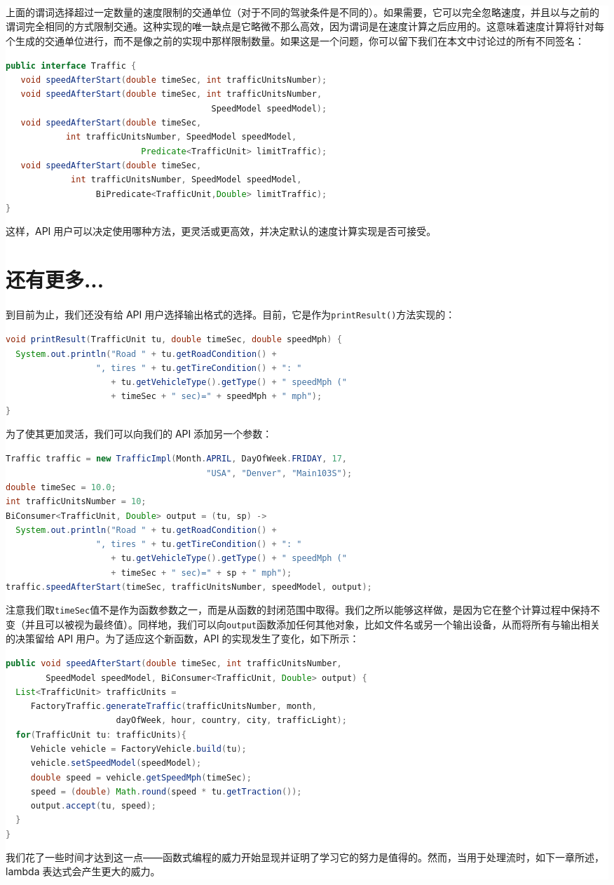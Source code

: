 上面的谓词选择超过一定数量的速度限制的交通单位（对于不同的驾驶条件是不同的）。如果需要，它可以完全忽略速度，并且以与之前的谓词完全相同的方式限制交通。这种实现的唯一缺点是它略微不那么高效，因为谓词是在速度计算之后应用的。这意味着速度计算将针对每个生成的交通单位进行，而不是像之前的实现中那样限制数量。如果这是一个问题，你可以留下我们在本文中讨论过的所有不同签名：

```java
public interface Traffic {
   void speedAfterStart(double timeSec, int trafficUnitsNumber);
   void speedAfterStart(double timeSec, int trafficUnitsNumber,
                                         SpeedModel speedModel);
   void speedAfterStart(double timeSec, 
            int trafficUnitsNumber, SpeedModel speedModel, 
                           Predicate<TrafficUnit> limitTraffic);
   void speedAfterStart(double timeSec, 
             int trafficUnitsNumber, SpeedModel speedModel,
                  BiPredicate<TrafficUnit,Double> limitTraffic);
}
```

这样，API 用户可以决定使用哪种方法，更灵活或更高效，并决定默认的速度计算实现是否可接受。

# 还有更多...

到目前为止，我们还没有给 API 用户选择输出格式的选择。目前，它是作为`printResult()`方法实现的：

```java
void printResult(TrafficUnit tu, double timeSec, double speedMph) {
  System.out.println("Road " + tu.getRoadCondition() +
                  ", tires " + tu.getTireCondition() + ": " 
                     + tu.getVehicleType().getType() + " speedMph (" 
                     + timeSec + " sec)=" + speedMph + " mph");
}
```

为了使其更加灵活，我们可以向我们的 API 添加另一个参数：

```java
Traffic traffic = new TrafficImpl(Month.APRIL, DayOfWeek.FRIDAY, 17,
                                        "USA", "Denver", "Main103S");
double timeSec = 10.0;
int trafficUnitsNumber = 10;
BiConsumer<TrafficUnit, Double> output = (tu, sp) ->
  System.out.println("Road " + tu.getRoadCondition() + 
                  ", tires " + tu.getTireCondition() + ": " 
                     + tu.getVehicleType().getType() + " speedMph (" 
                     + timeSec + " sec)=" + sp + " mph");
traffic.speedAfterStart(timeSec, trafficUnitsNumber, speedModel, output);
```

注意我们取`timeSec`值不是作为函数参数之一，而是从函数的封闭范围中取得。我们之所以能够这样做，是因为它在整个计算过程中保持不变（并且可以被视为最终值）。同样地，我们可以向`output`函数添加任何其他对象，比如文件名或另一个输出设备，从而将所有与输出相关的决策留给 API 用户。为了适应这个新函数，API 的实现发生了变化，如下所示：

```java
public void speedAfterStart(double timeSec, int trafficUnitsNumber,
        SpeedModel speedModel, BiConsumer<TrafficUnit, Double> output) {
  List<TrafficUnit> trafficUnits = 
     FactoryTraffic.generateTraffic(trafficUnitsNumber, month, 
                      dayOfWeek, hour, country, city, trafficLight);
  for(TrafficUnit tu: trafficUnits){
     Vehicle vehicle = FactoryVehicle.build(tu);
     vehicle.setSpeedModel(speedModel);
     double speed = vehicle.getSpeedMph(timeSec);
     speed = (double) Math.round(speed * tu.getTraction());
     output.accept(tu, speed);
  }
}
```

我们花了一些时间才达到这一点——函数式编程的威力开始显现并证明了学习它的努力是值得的。然而，当用于处理流时，如下一章所述，lambda 表达式会产生更大的威力。
